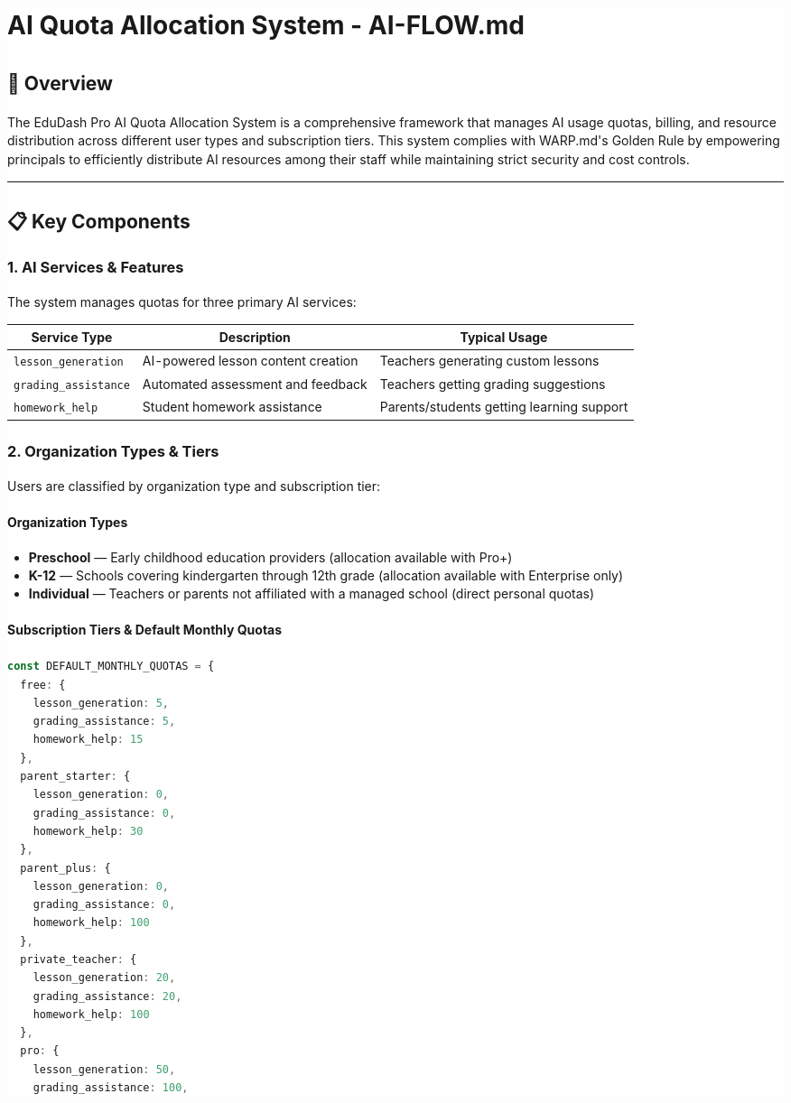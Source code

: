 # AI Quota Allocation System - AI-FLOW.md

## 🎯 Overview

The EduDash Pro AI Quota Allocation System is a comprehensive framework that manages AI usage quotas, billing, and resource distribution across different user types and subscription tiers. This system complies with WARP.md's Golden Rule by empowering principals to efficiently distribute AI resources among their staff while maintaining strict security and cost controls.

---

## 📋 Key Components

### 1. **AI Services & Features**

The system manages quotas for three primary AI services:

| Service Type | Description | Typical Usage |
|--------------|-------------|---------------|
| `lesson_generation` | AI-powered lesson content creation | Teachers generating custom lessons |
| `grading_assistance` | Automated assessment and feedback | Teachers getting grading suggestions |
| `homework_help` | Student homework assistance | Parents/students getting learning support |

### 2. **Organization Types & Tiers**

Users are classified by organization type and subscription tier:

#### Organization Types
- **Preschool** — Early childhood education providers (allocation available with Pro+)
- **K-12** — Schools covering kindergarten through 12th grade (allocation available with Enterprise only)
- **Individual** — Teachers or parents not affiliated with a managed school (direct personal quotas)

#### Subscription Tiers & Default Monthly Quotas
```typescript
const DEFAULT_MONTHLY_QUOTAS = {
  free: { 
    lesson_generation: 5, 
    grading_assistance: 5, 
    homework_help: 15 
  },
  parent_starter: { 
    lesson_generation: 0, 
    grading_assistance: 0, 
    homework_help: 30 
  },
  parent_plus: { 
    lesson_generation: 0, 
    grading_assistance: 0, 
    homework_help: 100 
  },
  private_teacher: { 
    lesson_generation: 20, 
    grading_assistance: 20, 
    homework_help: 100 
  },
  pro: { 
    lesson_generation: 50, 
    grading_assistance: 100, 
```